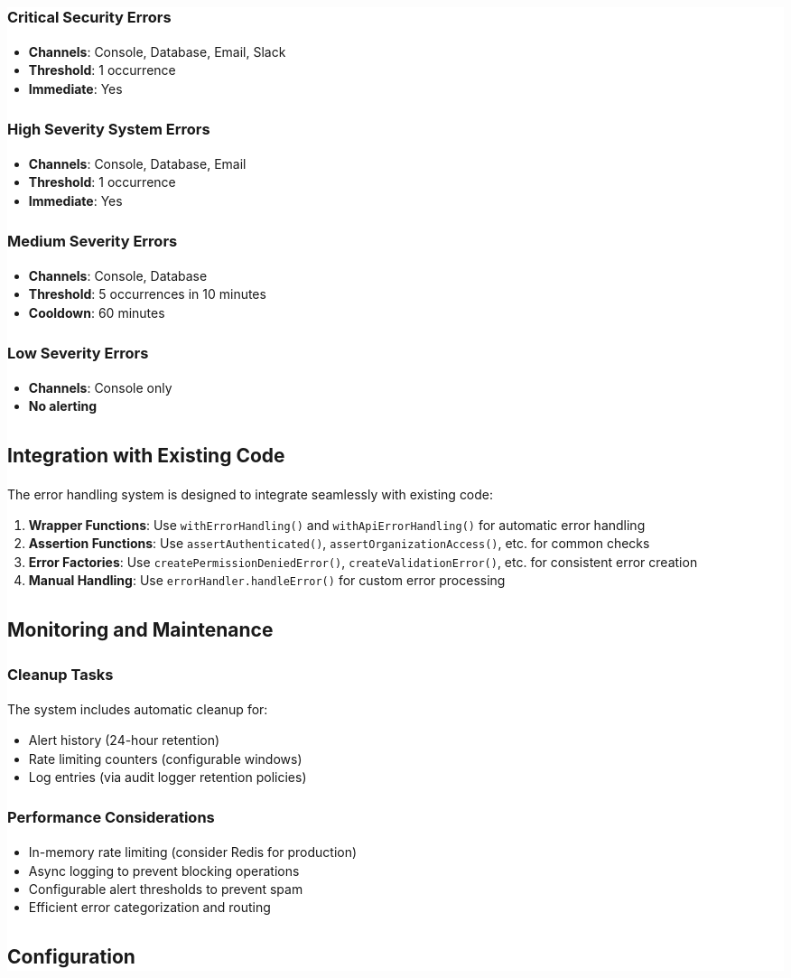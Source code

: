### Critical Security Errors
- **Channels**: Console, Database, Email, Slack
- **Threshold**: 1 occurrence
- **Immediate**: Yes

### High Severity System Errors
- **Channels**: Console, Database, Email
- **Threshold**: 1 occurrence
- **Immediate**: Yes

### Medium Severity Errors
- **Channels**: Console, Database
- **Threshold**: 5 occurrences in 10 minutes
- **Cooldown**: 60 minutes

### Low Severity Errors
- **Channels**: Console only
- **No alerting**

## Integration with Existing Code

The error handling system is designed to integrate seamlessly with existing code:

1. **Wrapper Functions**: Use `withErrorHandling()` and `withApiErrorHandling()` for automatic error handling
2. **Assertion Functions**: Use `assertAuthenticated()`, `assertOrganizationAccess()`, etc. for common checks
3. **Error Factories**: Use `createPermissionDeniedError()`, `createValidationError()`, etc. for consistent error creation
4. **Manual Handling**: Use `errorHandler.handleError()` for custom error processing

## Monitoring and Maintenance

### Cleanup Tasks

The system includes automatic cleanup for:
- Alert history (24-hour retention)
- Rate limiting counters (configurable windows)
- Log entries (via audit logger retention policies)

### Performance Considerations

- In-memory rate limiting (consider Redis for production)
- Async logging to prevent blocking operations
- Configurable alert thresholds to prevent spam
- Efficient error categorization and routing

## Configuration
